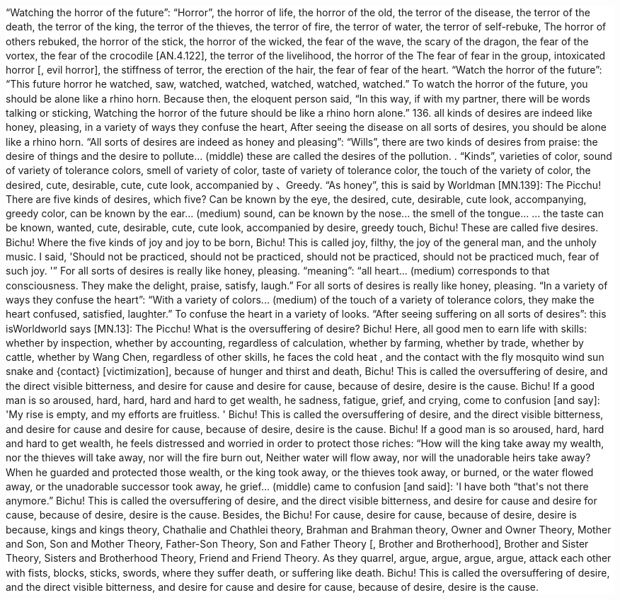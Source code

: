 “Watching the horror of the future”: “Horror”, the horror of life, the horror of the old, the terror of the disease, the terror of the death, the terror of the king, the terror of the thieves, the terror of fire, the terror of water, the terror of self-rebuke, The horror of others rebuked, the horror of the stick, the horror of the wicked, the fear of the wave, the scary of the dragon, the fear of the vortex, the fear of the crocodile [AN.4.122], the terror of the livelihood, the horror of the The fear of fear in the group, intoxicated horror [, evil horror], the stiffness of terror, the erection of the hair, the fear of fear of the heart. “Watch the horror of the future”: “This future horror he watched, saw, watched, watched, watched, watched, watched.” To watch the horror of the future, you should be alone like a rhino horn.
 Because then, the eloquent person said,
 “In this way, if with my partner, there will be words talking or sticking,
 Watching the horror of the future should be like a rhino horn alone.”
 136. all kinds of desires are indeed like honey, pleasing, in a variety of ways they confuse the heart,
 After seeing the disease on all sorts of desires, you should be alone like a rhino horn.
 “All sorts of desires are indeed as honey and pleasing”: “Wills”, there are two kinds of desires from praise: the desire of things and the desire to pollute... (middle) these are called the desires of the pollution. . “Kinds”, varieties of color, sound of variety of tolerance colors, smell of variety of color, taste of variety of tolerance color, the touch of the variety of color, the desired, cute, desirable, cute, cute look, accompanied by 、Greedy. “As honey”, this is said by Worldman [MN.139]: The Picchu! There are five kinds of desires, which five? Can be known by the eye, the desired, cute, desirable, cute look, accompanying, greedy color, can be known by the ear... (medium) sound, can be known by the nose... the smell of the tongue... ... the taste can be known, wanted, cute, desirable, cute, cute look, accompanied by desire, greedy touch, Bichu! These are called five desires. Bichu! Where the five kinds of joy and joy to be born, Bichu! This is called joy, filthy, the joy of the general man, and the unholy music. I said, 'Should not be practiced, should not be practiced, should not be practiced, should not be practiced much, fear of such joy. '” For all sorts of desires is really like honey, pleasing. “meaning”: “all heart... (medium) corresponds to that consciousness. They make the delight, praise, satisfy, laugh.” For all sorts of desires is really like honey, pleasing.
 “In a variety of ways they confuse the heart”: “With a variety of colors... (medium) of the touch of a variety of tolerance colors, they make the heart confused, satisfied, laughter.” To confuse the heart in a variety of looks.
 “After seeing suffering on all sorts of desires”: this isWorldworld says [MN.13]: The Picchu! What is the oversuffering of desire? Bichu! Here, all good men to earn life with skills: whether by inspection, whether by accounting, regardless of calculation, whether by farming, whether by trade, whether by cattle, whether by Wang Chen, regardless of other skills, he faces the cold heat , and the contact with the fly mosquito wind sun snake and {contact} [victimization], because of hunger and thirst and death, Bichu! This is called the oversuffering of desire, and the direct visible bitterness, and desire for cause and desire for cause, because of desire, desire is the cause.
 Bichu! If a good man is so aroused, hard, hard, hard and hard to get wealth, he sadness, fatigue, grief, and crying, come to confusion [and say]: 'My rise is empty, and my efforts are fruitless. ' Bichu! This is called the oversuffering of desire, and the direct visible bitterness, and desire for cause and desire for cause, because of desire, desire is the cause.
 Bichu! If a good man is so aroused, hard, hard and hard to get wealth, he feels distressed and worried in order to protect those riches: “How will the king take away my wealth, nor the thieves will take away, nor will the fire burn out, Neither water will flow away, nor will the unadorable heirs take away? When he guarded and protected those wealth, or the king took away, or the thieves took away, or burned, or the water flowed away, or the unadorable successor took away, he grief... (middle) came to confusion [and said]: 'I have both “that's not there anymore.” Bichu! This is called the oversuffering of desire, and the direct visible bitterness, and desire for cause and desire for cause, because of desire, desire is the cause.
 Besides, the Bichu! For cause, desire for cause, because of desire, desire is because, kings and kings theory, Chathalie and Chathlei theory, Brahman and Brahman theory, Owner and Owner Theory, Mother and Son, Son and Mother Theory, Father-Son Theory, Son and Father Theory [, Brother and Brotherhood], Brother and Sister Theory, Sisters and Brotherhood Theory, Friend and Friend Theory. As they quarrel, argue, argue, argue, argue, attack each other with fists, blocks, sticks, swords, where they suffer death, or suffering like death. Bichu! This is called the oversuffering of desire, and the direct visible bitterness, and desire for cause and desire for cause, because of desire, desire is the cause.